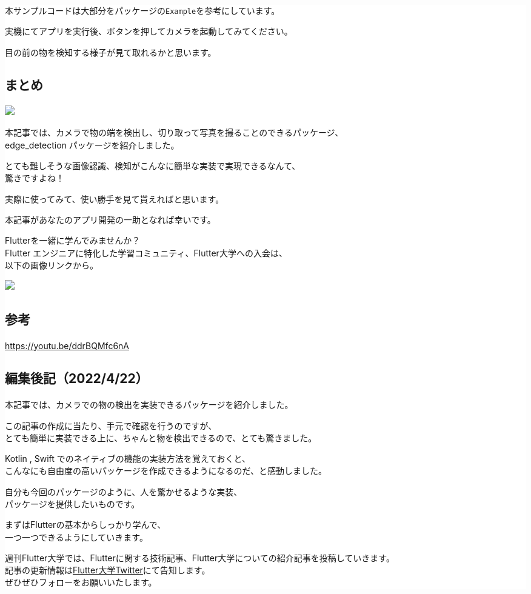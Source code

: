 本サンプルコードは大部分をパッケージの`Example`を参考にしています。

実機にてアプリを実行後、ボタンを押してカメラを起動してみてください。

目の前の物を検知する様子が見て取れるかと思います。

## まとめ

![](http://blog.flutteruniv.com/wp-content/uploads/2022/02/コーディング男性.jpeg)

本記事では、カメラで物の端を検出し、切り取って写真を撮ることのできるパッケージ、  
edge\_detection パッケージを紹介しました。

とても難しそうな画像認識、検知がこんなに簡単な実装で実現できるなんて、  
驚きですよね！

実際に使ってみて、使い勝手を見て貰えればと思います。

本記事があなたのアプリ開発の一助となれば幸いです。

Flutterを一緒に学んでみませんか？  
Flutter エンジニアに特化した学習コミュニティ、Flutter大学への入会は、  
以下の画像リンクから。

[![](https://blog.flutteruniv.com/wp-content/uploads/2022/07/Flutter大学バナー.png)](//flutteruniv.com)

## 参考

https://youtu.be/ddrBQMfc6nA

## 編集後記（2022/4/22）

本記事では、カメラでの物の検出を実装できるパッケージを紹介しました。

この記事の作成に当たり、手元で確認を行うのですが、  
とても簡単に実装できる上に、ちゃんと物を検出できるので、とても驚きました。

Kotlin , Swift でのネイティブの機能の実装方法を覚えておくと、  
こんなにも自由度の高いパッケージを作成できるようになるのだ、と感動しました。

自分も今回のパッケージのように、人を驚かせるような実装、  
パッケージを提供したいものです。

まずはFlutterの基本からしっかり学んで、  
一つ一つできるようにしていきます。

週刊Flutter大学では、Flutterに関する技術記事、Flutter大学についての紹介記事を投稿していきます。  
記事の更新情報は[Flutter大学Twitter](https://twitter.com/FlutterUniv)にて告知します。  
ぜひぜひフォローをお願いいたします。